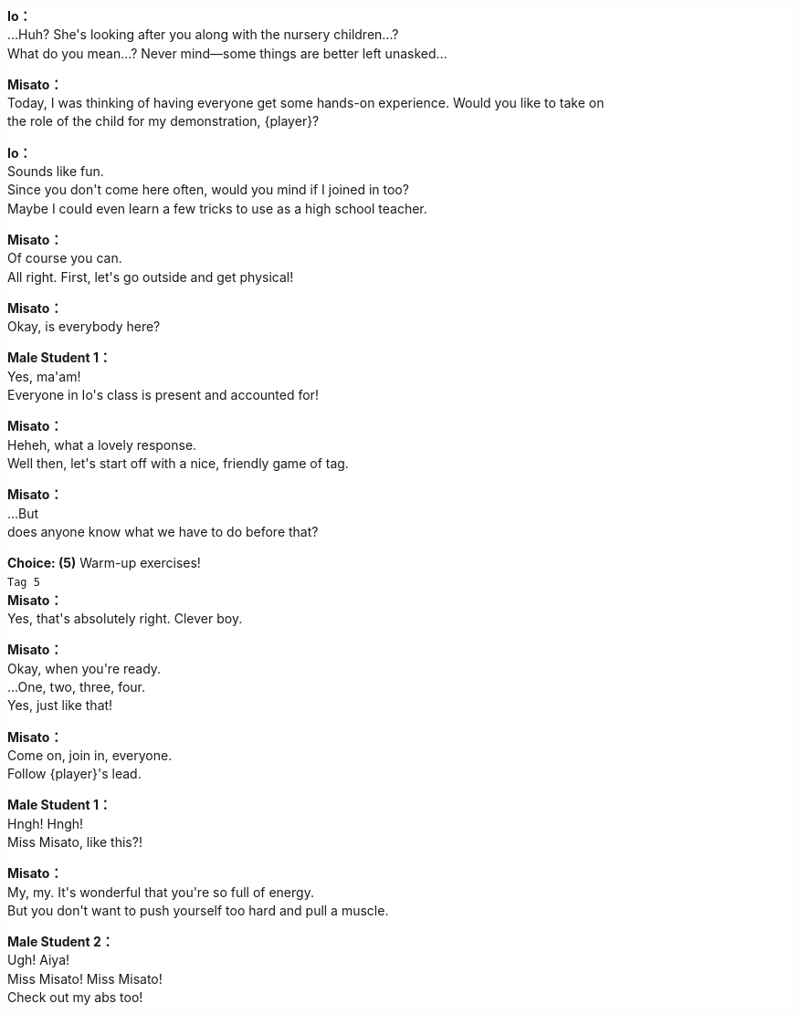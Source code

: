 **Io：**  
...Huh? She's looking after you along with the nursery children...?  
What do you mean...? Never mind—some things are better left unasked…  
  
**Misato：**  
Today, I was thinking of having everyone get some hands-on experience. Would you like to take on  
the role of the child for my demonstration, {player}?  
  
**Io：**  
Sounds like fun.  
Since you don't come here often, would you mind if I joined in too?  
Maybe I could even learn a few tricks to use as a high school teacher.  
  
**Misato：**  
Of course you can.  
All right. First, let's go outside and get physical!  
  
**Misato：**  
Okay, is everybody here?  
  
**Male Student 1：**  
Yes, ma'am!  
Everyone in Io's class is present and accounted for!  
  
**Misato：**  
Heheh, what a lovely response.  
Well then, let's start off with a nice, friendly game of tag.  
  
**Misato：**  
...But  
does anyone know what we have to do before that?  
  
**Choice: (5)**  Warm-up exercises!  
`Tag 5`  
**Misato：**  
Yes, that's absolutely right. Clever boy.  
  
**Misato：**  
Okay, when you're ready.  
...One, two, three, four.  
Yes, just like that!  
  
**Misato：**  
Come on, join in, everyone.  
Follow {player}'s lead.  
  
**Male Student 1：**  
Hngh! Hngh!  
Miss Misato, like this?!  
  
**Misato：**  
My, my. It's wonderful that you're so full of energy.  
But you don't want to push yourself too hard and pull a muscle.  
  
**Male Student 2：**  
Ugh! Aiya!  
Miss Misato! Miss Misato!  
Check out my abs too!  
  